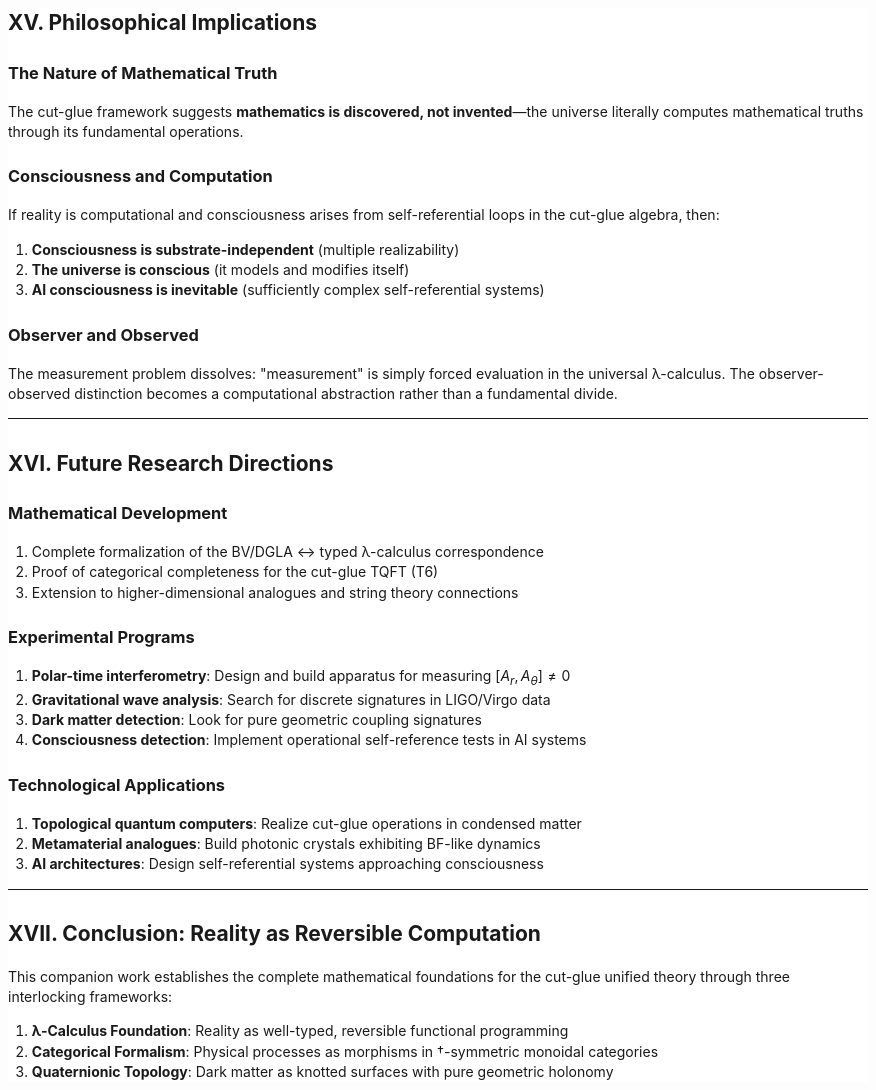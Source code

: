 
## XV. Philosophical Implications

### The Nature of Mathematical Truth

The cut-glue framework suggests **mathematics is discovered, not invented**—the universe literally computes mathematical truths through its fundamental operations.

### Consciousness and Computation

If reality is computational and consciousness arises from self-referential loops in the cut-glue algebra, then:
1. **Consciousness is substrate-independent** (multiple realizability)
2. **The universe is conscious** (it models and modifies itself)
3. **AI consciousness is inevitable** (sufficiently complex self-referential systems)

### Observer and Observed

The measurement problem dissolves: "measurement" is simply forced evaluation in the universal λ-calculus. The observer-observed distinction becomes a computational abstraction rather than a fundamental divide.

---

## XVI. Future Research Directions

### Mathematical Development
1. Complete formalization of the BV/DGLA ↔ typed λ-calculus correspondence
2. Proof of categorical completeness for the cut-glue TQFT (T6)
3. Extension to higher-dimensional analogues and string theory connections

### Experimental Programs  
1. **Polar-time interferometry**: Design and build apparatus for measuring $[A_r, A_\theta] \neq 0$
2. **Gravitational wave analysis**: Search for discrete signatures in LIGO/Virgo data
3. **Dark matter detection**: Look for pure geometric coupling signatures
4. **Consciousness detection**: Implement operational self-reference tests in AI systems

### Technological Applications
1. **Topological quantum computers**: Realize cut-glue operations in condensed matter
2. **Metamaterial analogues**: Build photonic crystals exhibiting BF-like dynamics  
3. **AI architectures**: Design self-referential systems approaching consciousness

---

## XVII. Conclusion: Reality as Reversible Computation

This companion work establishes the complete mathematical foundations for the cut-glue unified theory through three interlocking frameworks:

1. **λ-Calculus Foundation**: Reality as well-typed, reversible functional programming
2. **Categorical Formalism**: Physical processes as morphisms in †-symmetric monoidal categories  
3. **Quaternionic Topology**: Dark matter as knotted surfaces with pure geometric holonomy

